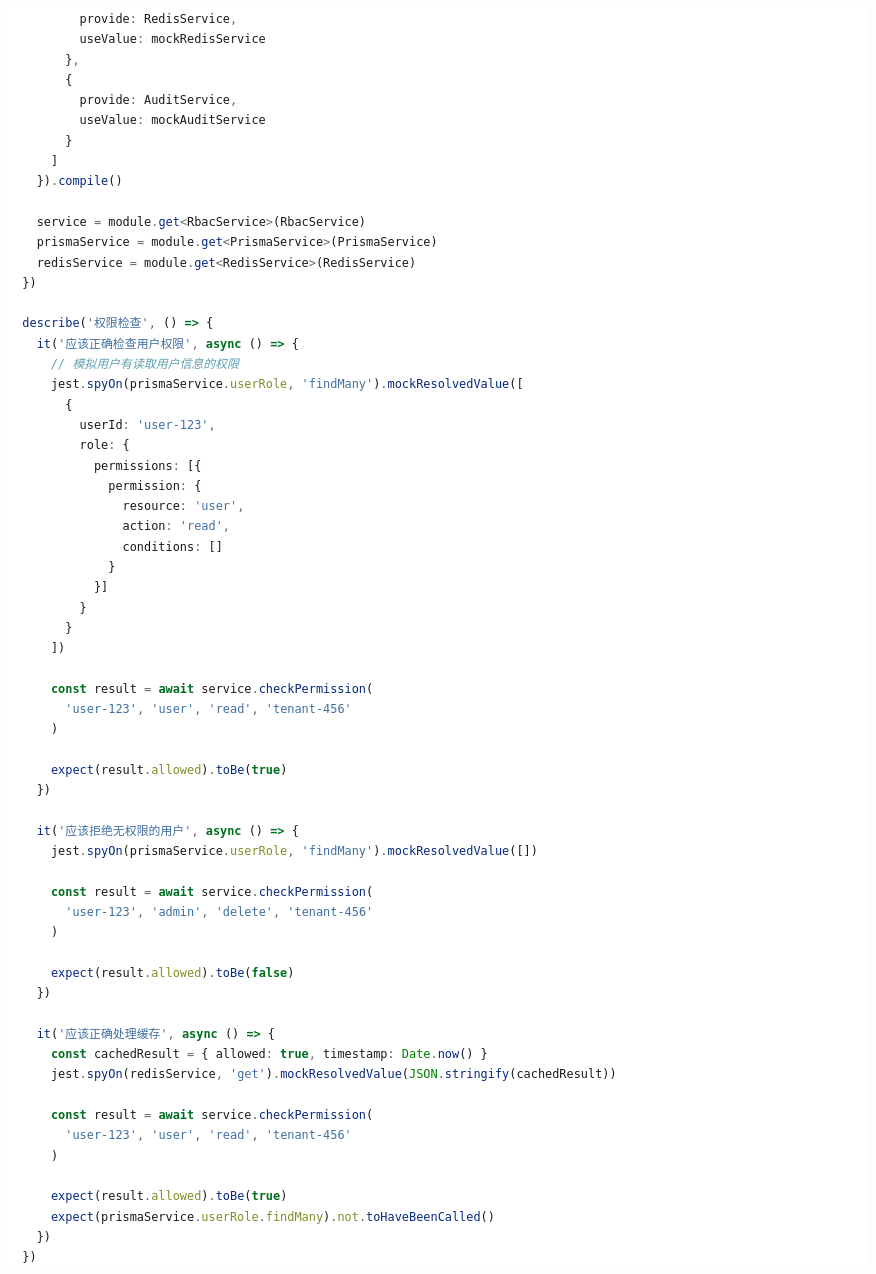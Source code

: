 ```typescript
          provide: RedisService,
          useValue: mockRedisService
        },
        {
          provide: AuditService,
          useValue: mockAuditService
        }
      ]
    }).compile()

    service = module.get<RbacService>(RbacService)
    prismaService = module.get<PrismaService>(PrismaService)
    redisService = module.get<RedisService>(RedisService)
  })

  describe('权限检查', () => {
    it('应该正确检查用户权限', async () => {
      // 模拟用户有读取用户信息的权限
      jest.spyOn(prismaService.userRole, 'findMany').mockResolvedValue([
        {
          userId: 'user-123',
          role: {
            permissions: [{
              permission: {
                resource: 'user',
                action: 'read',
                conditions: []
              }
            }]
          }
        }
      ])

      const result = await service.checkPermission(
        'user-123', 'user', 'read', 'tenant-456'
      )

      expect(result.allowed).toBe(true)
    })

    it('应该拒绝无权限的用户', async () => {
      jest.spyOn(prismaService.userRole, 'findMany').mockResolvedValue([])

      const result = await service.checkPermission(
        'user-123', 'admin', 'delete', 'tenant-456'
      )

      expect(result.allowed).toBe(false)
    })

    it('应该正确处理缓存', async () => {
      const cachedResult = { allowed: true, timestamp: Date.now() }
      jest.spyOn(redisService, 'get').mockResolvedValue(JSON.stringify(cachedResult))

      const result = await service.checkPermission(
        'user-123', 'user', 'read', 'tenant-456'
      )

      expect(result.allowed).toBe(true)
      expect(prismaService.userRole.findMany).not.toHaveBeenCalled()
    })
  })

```